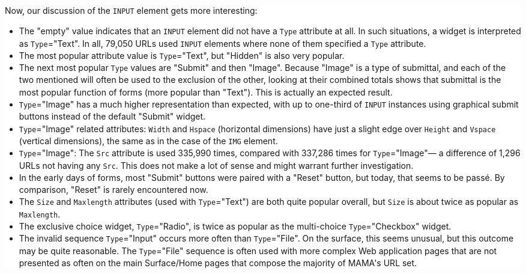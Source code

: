 <p>Now, our discussion of the <code class="elem">INPUT</code> element gets more interesting:</p>

<ul>
    <li>The <span class="string">&quot;empty&quot;</span> value indicates that an 
        <code class="elem">INPUT</code> element did not have a <code class="att">Type</code> 
        attribute at all. In such situations, a widget is interpreted as 
        <code class="att">Type</code>=<span class="string">&quot;Text&quot;</span>. In all, 79,050 
        URLs used <code class="elem">INPUT</code> elements where none of them 
        specified a <code class="att">Type</code> attribute.</li>
    <li>The most popular attribute value is <code class="att">Type</code>=<span class="string">&quot;Text&quot;</span>, but <span class="string">&quot;Hidden&quot;</span> 
        is also very popular.</li>
    <li>The next most popular <code class="att">Type</code> values are 
        <span class="string">&quot;Submit&quot;</span> and then <span class="string">&quot;Image&quot;</span>. 
        Because <span class="string">&quot;Image&quot;</span> is a type of submittal, and 
        each of the two mentioned will often be used to the exclusion of the other, looking at their 
        combined totals shows that submittal is the most popular function of forms 
        (more popular than <span class="string">&quot;Text&quot;</span>). This is actually 
        an expected result.</li>
    <li><code class="att">Type</code>=<span class="string">&quot;Image&quot;</span> has a 
        much higher representation than expected, with up to one-third of <code class="elem">INPUT</code> 
        instances using graphical submit buttons instead of the default 
        <span class="string">&quot;Submit&quot;</span> widget.</li>
    <li><code class="att">Type</code>=<span class="string">&quot;Image&quot;</span> related 
        attributes: <code class="att">Width</code> and <code class="att">Hspace</code> 
        (horizontal dimensions) have just a slight edge over <code class="att">Height</code> 
        and <code class="att">Vspace</code> (vertical dimensions), the same as in the case of the <code class="elem">IMG</code> element.</li>
    <li><code class="att">Type</code>=<span class="string">&quot;Image&quot;</span>: The 
        <code class="att">Src</code> attribute is used 335,990 times, compared 
        with 337,286 times for <code class="att">Type</code>=<span class="string">&quot;Image&quot;</span>—  a difference of 1,296 URLs not having any <code class="att">Src</code>. 
        This does not make a lot of sense and might warrant further investigation.</li>
    <li>In the early days of forms, most <span class="string">&quot;Submit&quot;</span> 
        buttons were paired with a <span class="string">&quot;Reset&quot;</span> 
        button, but today, that seems to be passé. By comparison, 
        <span class="string">&quot;Reset&quot;</span> is rarely encountered now.</li>
    <li>The <code class="att">Size</code> and <code class="att">Maxlength</code> 
        attributes (used with <code class="att">Type</code>=<span class="string">&quot;Text&quot;</span>) 
        are both quite popular overall, but <code class="att">Size</code> is about 
        twice as popular as <code class="att">Maxlength</code>.</li>
    <li>The exclusive choice widget, <code class="att">Type</code>=<span class="string">&quot;Radio&quot;</span>, 
        is twice as popular as the multi-choice 
        <code class="att">Type</code>=<span class="string">&quot;Checkbox&quot;</span> widget.</li>
    <li>The invalid sequence <code class="att">Type</code>=<span class="string">&quot;Input&quot;</span> 
        occurs more often than <code class="att">Type</code>=<span class="string">&quot;File&quot;</span>. 
        On the surface, this seems unusual, but this outcome may be quite reasonable. 
        The <code class="att">Type</code>=<span class="string">&quot;File&quot;</span> sequence is often 
        used with more complex Web application pages that are not presented as often 
        on the main Surface/Home pages that compose the majority of MAMA&#39;s URL set.</li>
</ul>
